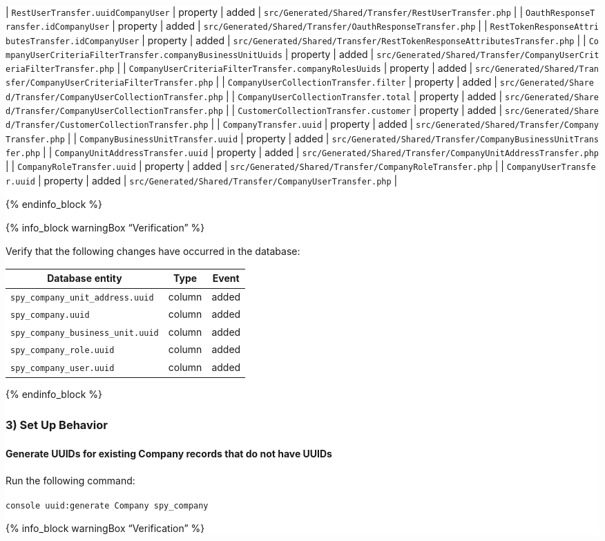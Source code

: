 | `RestUserTransfer.uuidCompanyUser` | property | added | `src/Generated/Shared/Transfer/RestUserTransfer.php` |
| `OauthResponseTransfer.idCompanyUser` | property | added | `src/Generated/Shared/Transfer/OauthResponseTransfer.php` |
| `RestTokenResponseAttributesTransfer.idCompanyUser` | property | added | `src/Generated/Shared/Transfer/RestTokenResponseAttributesTransfer.php` |
| `CompanyUserCriteriaFilterTransfer.companyBusinessUnitUuids` | property | added | `src/Generated/Shared/Transfer/CompanyUserCriteriaFilterTransfer.php` |
| `CompanyUserCriteriaFilterTransfer.companyRolesUuids` | property | added | `src/Generated/Shared/Transfer/CompanyUserCriteriaFilterTransfer.php` |
| `CompanyUserCollectionTransfer.filter` | property | added | `src/Generated/Shared/Transfer/CompanyUserCollectionTransfer.php` |
| `CompanyUserCollectionTransfer.total` | property | added | `src/Generated/Shared/Transfer/CompanyUserCollectionTransfer.php` |
| `CustomerCollectionTransfer.customer` | property | added | `src/Generated/Shared/Transfer/CustomerCollectionTransfer.php` |
| `CompanyTransfer.uuid` | property | added | `src/Generated/Shared/Transfer/CompanyTransfer.php` |
| `CompanyBusinessUnitTransfer.uuid` | property | added | `src/Generated/Shared/Transfer/CompanyBusinessUnitTransfer.php` |
| `CompanyUnitAddressTransfer.uuid` | property | added | `src/Generated/Shared/Transfer/CompanyUnitAddressTransfer.php` |
| `CompanyRoleTransfer.uuid` | property | added | `src/Generated/Shared/Transfer/CompanyRoleTransfer.php` |
| `CompanyUserTransfer.uuid` | property | added | `src/Generated/Shared/Transfer/CompanyUserTransfer.php` |

{% endinfo_block %}

{% info_block warningBox “Verification” %}


Verify that the following changes have occurred in the database:

| Database entity | Type | Event |
| --- | --- | --- |
| `spy_company_unit_address.uuid` | column | added |
| `spy_company.uuid` | column | added |
| `spy_company_business_unit.uuid` | column | added |
| `spy_company_role.uuid` | column | added |
| `spy_company_user.uuid` | column | added |

{% endinfo_block %}

### 3) Set Up Behavior
#### Generate UUIDs for existing Company records that do not have UUIDs

Run the following command:

```bash
console uuid:generate Company spy_company
```
{% info_block warningBox “Verification” %}
